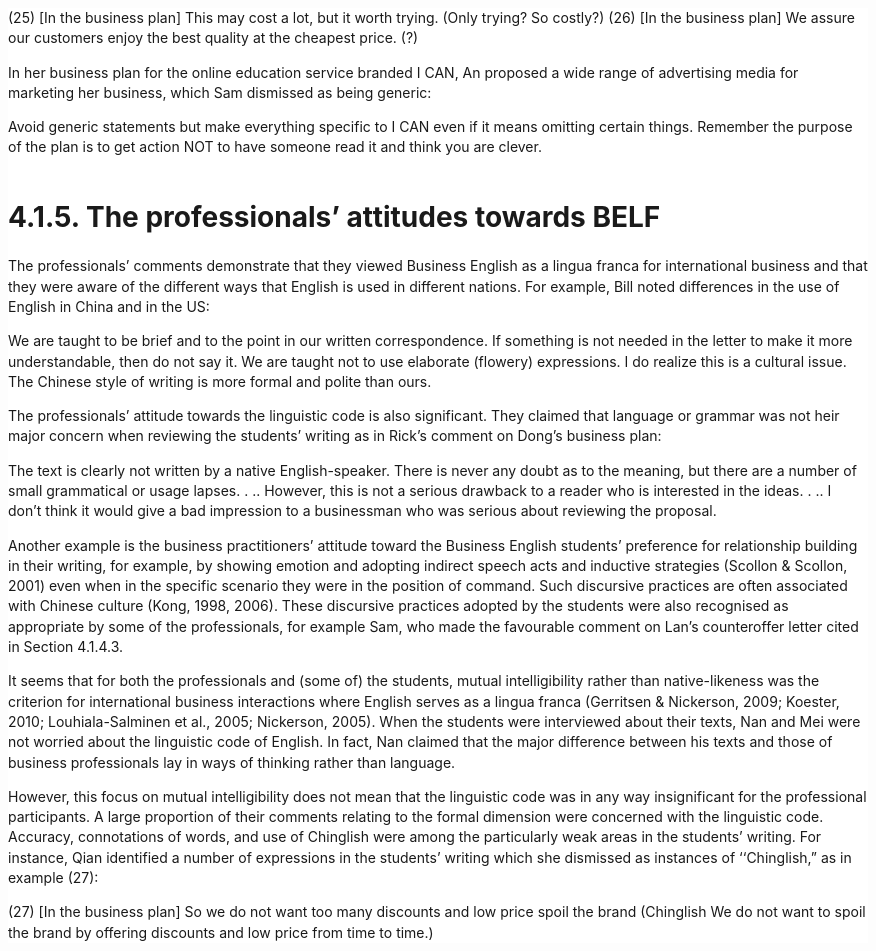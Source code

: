 (25) [In the business plan] This may cost a lot, but it worth trying. (Only trying? So costly?) (26) [In the business plan] We assure our customers enjoy the best quality at the cheapest price. (?)

In her business plan for the online education service branded I CAN, An proposed a wide range of advertising media for marketing her business, which Sam dismissed as being generic:

Avoid generic statements but make everything specific to I CAN even if it means omitting certain things. Remember the purpose of the plan is to get action NOT to have someone read it and think you are clever.

# 4.1.5. The professionals’ attitudes towards BELF

The professionals’ comments demonstrate that they viewed Business English as a lingua franca for international business and that they were aware of the different ways that English is used in different nations. For example, Bill noted differences in the use of English in China and in the US:

We are taught to be brief and to the point in our written correspondence. If something is not needed in the letter to make it more understandable, then do not say it. We are taught not to use elaborate (flowery) expressions. I do realize this is a cultural issue. The Chinese style of writing is more formal and polite than ours.

The professionals’ attitude towards the linguistic code is also significant. They claimed that language or grammar was not heir major concern when reviewing the students’ writing as in Rick’s comment on Dong’s business plan:

The text is clearly not written by a native English-speaker. There is never any doubt as to the meaning, but there are a number of small grammatical or usage lapses. . .. However, this is not a serious drawback to a reader who is interested in the ideas. . .. I don’t think it would give a bad impression to a businessman who was serious about reviewing the proposal.

Another example is the business practitioners’ attitude toward the Business English students’ preference for relationship building in their writing, for example, by showing emotion and adopting indirect speech acts and inductive strategies (Scollon & Scollon, 2001) even when in the specific scenario they were in the position of command. Such discursive practices are often associated with Chinese culture (Kong, 1998, 2006). These discursive practices adopted by the students were also recognised as appropriate by some of the professionals, for example Sam, who made the favourable comment on Lan’s counteroffer letter cited in Section 4.1.4.3.

It seems that for both the professionals and (some of) the students, mutual intelligibility rather than native-likeness was the criterion for international business interactions where English serves as a lingua franca (Gerritsen & Nickerson, 2009; Koester, 2010; Louhiala-Salminen et al., 2005; Nickerson, 2005). When the students were interviewed about their texts, Nan and Mei were not worried about the linguistic code of English. In fact, Nan claimed that the major difference between his texts and those of business professionals lay in ways of thinking rather than language.

However, this focus on mutual intelligibility does not mean that the linguistic code was in any way insignificant for the professional participants. A large proportion of their comments relating to the formal dimension were concerned with the linguistic code. Accuracy, connotations of words, and use of Chinglish were among the particularly weak areas in the students’ writing. For instance, Qian identified a number of expressions in the students’ writing which she dismissed as instances of ‘‘Chinglish,” as in example (27):

(27) [In the business plan] So we do not want too many discounts and low price spoil the brand (Chinglish We do not want to spoil the brand by offering discounts and low price from time to time.)
